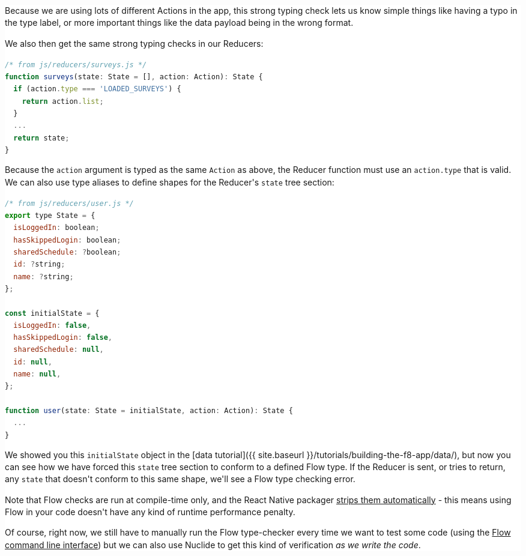 Because we are using lots of different Actions in the app, this strong typing check lets us know simple things like having a typo in the type label, or more important things like the data payload being in the wrong format.

We also then get the same strong typing checks in our Reducers:

```js
/* from js/reducers/surveys.js */
function surveys(state: State = [], action: Action): State {
  if (action.type === 'LOADED_SURVEYS') {
    return action.list;
  }
  ...
  return state;
}
```

Because the `action` argument is typed as the same `Action` as above, the Reducer function must use an `action.type` that is valid. We can also use type aliases to define shapes for the Reducer's `state` tree section:

```js
/* from js/reducers/user.js */
export type State = {
  isLoggedIn: boolean;
  hasSkippedLogin: boolean;
  sharedSchedule: ?boolean;
  id: ?string;
  name: ?string;
};

const initialState = {
  isLoggedIn: false,
  hasSkippedLogin: false,
  sharedSchedule: null,
  id: null,
  name: null,
};

function user(state: State = initialState, action: Action): State {
  ...
}
```

We showed you this `initialState` object in the [data tutorial]({{ site.baseurl }}/tutorials/building-the-f8-app/data/), but now you can see how we have forced this `state` tree section to conform to a defined Flow type. If the Reducer is sent, or tries to return, any `state` that doesn't conform to this same shape, we'll see a Flow type checking error.

Note that Flow checks are run at compile-time only, and the React Native packager [strips them automatically](https://github.com/facebook/react-native/blob/master/babel-preset/configs/main.js#L32) - this means using Flow in your code doesn't have any kind of runtime performance penalty.

Of course, right now, we still have to manually run the Flow type-checker every time we want to test some code (using the [Flow command line interface](http://flowtype.org/docs/cli.html#_)) but we can also use Nuclide to get this kind of verification *as we write the code*.
